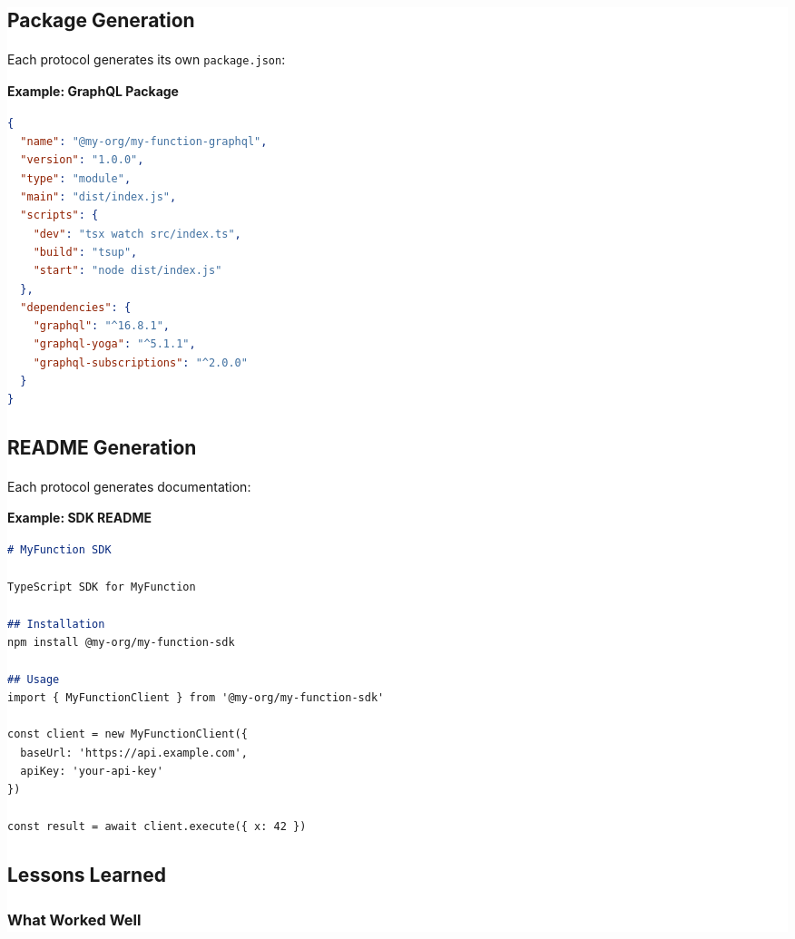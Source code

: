 ## Package Generation

Each protocol generates its own `package.json`:

**Example: GraphQL Package**
```json
{
  "name": "@my-org/my-function-graphql",
  "version": "1.0.0",
  "type": "module",
  "main": "dist/index.js",
  "scripts": {
    "dev": "tsx watch src/index.ts",
    "build": "tsup",
    "start": "node dist/index.js"
  },
  "dependencies": {
    "graphql": "^16.8.1",
    "graphql-yoga": "^5.1.1",
    "graphql-subscriptions": "^2.0.0"
  }
}
```

## README Generation

Each protocol generates documentation:

**Example: SDK README**
```markdown
# MyFunction SDK

TypeScript SDK for MyFunction

## Installation
npm install @my-org/my-function-sdk

## Usage
import { MyFunctionClient } from '@my-org/my-function-sdk'

const client = new MyFunctionClient({
  baseUrl: 'https://api.example.com',
  apiKey: 'your-api-key'
})

const result = await client.execute({ x: 42 })
```

## Lessons Learned

### What Worked Well
